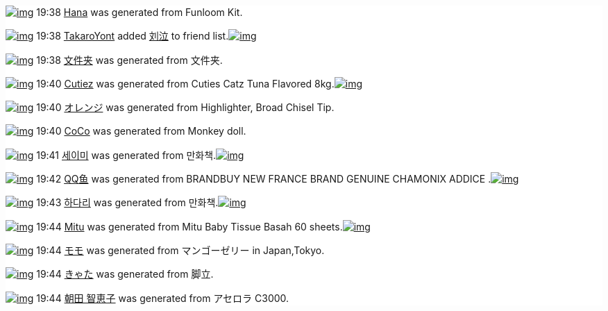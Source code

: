 [![img](http://www.deviantsart.com/2c1ejoa.png)](http://www.barcodekanojo.com/kanojo/2939684/Hana) 19:38 [Hana](http://www.barcodekanojo.com/kanojo/2939684/Hana) was generated from Funloom Kit.

[![img](http://www.deviantsart.com/ku8k4k.jpeg)](http://www.barcodekanojo.com/user/446480/TakaroYont) 19:38 [TakaroYont](http://www.barcodekanojo.com/user/446480/TakaroYont) added [刘泣](http://www.barcodekanojo.com/kanojo/2594712/%E5%88%98%E6%B3%A3) to friend list.[![img](http://www.deviantsart.com/1a2eo8k.png)](http://www.barcodekanojo.com/kanojo/2594712/%E5%88%98%E6%B3%A3)

[![img](http://www.deviantsart.com/1fhgbje.png)](http://www.barcodekanojo.com/kanojo/2939685/%E6%96%87%E4%BB%B6%E5%A4%B9) 19:38 [文件夹](http://www.barcodekanojo.com/kanojo/2939685/%E6%96%87%E4%BB%B6%E5%A4%B9) was generated from 文件夹.

[![img](http://www.deviantsart.com/1eocbs0.png)](http://www.barcodekanojo.com/kanojo/2939686/Cutiez) 19:40 [Cutiez](http://www.barcodekanojo.com/kanojo/2939686/Cutiez) was generated from Cuties Catz Tuna Flavored 8kg.[![img](http://www.deviantsart.com/87es4s.jpeg)](http://www.barcodekanojo.com/product_images/barcode/5592246/1400668770/50x50xCuties,P20Catz,P20Tuna,P20Flavored,P208kg.jpg,qw=88,ah=88.pagespeed.ic.IAEJjIiVZv.jpg)

[![img](http://www.deviantsart.com/1qdt4sr.png)](http://www.barcodekanojo.com/kanojo/2939687/%E3%82%AA%E3%83%AC%E3%83%B3%E3%82%B8) 19:40 [オレンジ](http://www.barcodekanojo.com/kanojo/2939687/%E3%82%AA%E3%83%AC%E3%83%B3%E3%82%B8) was generated from Highlighter, Broad Chisel Tip.

[![img](http://www.deviantsart.com/3h7hilk.png)](http://www.barcodekanojo.com/kanojo/2939688/CoCo) 19:40 [CoCo](http://www.barcodekanojo.com/kanojo/2939688/CoCo) was generated from Monkey doll.

[![img](http://www.deviantsart.com/26khkcq.png)](http://www.barcodekanojo.com/kanojo/2939689/%EC%84%B8%EC%9D%B4%EB%AF%B8) 19:41 [세이미](http://www.barcodekanojo.com/kanojo/2939689/%EC%84%B8%EC%9D%B4%EB%AF%B8) was generated from 만화책.[![img](http://www.deviantsart.com/2f1ghm5.jpeg)](http://www.barcodekanojo.com/product_images/barcode/5592249/1400668831/%EB%A7%8C%ED%99%94%EC%B1%85.jpg)

[![img](http://www.deviantsart.com/2k4l913.png)](http://www.barcodekanojo.com/kanojo/2939690/QQ%E9%B1%BC) 19:42 [QQ鱼](http://www.barcodekanojo.com/kanojo/2939690/QQ%E9%B1%BC) was generated from BRANDBUY NEW FRANCE BRAND GENUINE CHAMONIX ADDICE .[![img](http://www.deviantsart.com/ltn4f0.jpeg)](http://www.barcodekanojo.com/product_images/barcode/5592250/1400668872/50x50xBRANDBUY,P20NEW,P20FRANCE,P20BRAND,P20GENUINE,P20CHAMONIX,P20ADDICE,P20.jpg,qw=88,ah=88.pagespeed.ic.8bllVVkTQz.jpg)

[![img](http://www.deviantsart.com/29bl0rv.png)](http://www.barcodekanojo.com/kanojo/2939691/%ED%95%98%EB%8B%A4%EB%A6%AC) 19:43 [하다리](http://www.barcodekanojo.com/kanojo/2939691/%ED%95%98%EB%8B%A4%EB%A6%AC) was generated from 만화책.[![img](http://www.deviantsart.com/3cts19u.jpeg)](http://www.barcodekanojo.com/product_images/barcode/5592251/1400668952/%EB%A7%8C%ED%99%94%EC%B1%85.jpg)

[![img](http://www.deviantsart.com/16d1jsj.png)](http://www.barcodekanojo.com/kanojo/2939692/Mitu) 19:44 [Mitu](http://www.barcodekanojo.com/kanojo/2939692/Mitu) was generated from Mitu Baby Tissue Basah 60 sheets.[![img](http://www.deviantsart.com/3fmogeq.jpeg)](http://www.barcodekanojo.com/product_images/barcode/5592252/1400668996/50x50xMitu,P20Baby,P20Tissue,P20Basah,P2060,P20sheets.jpg,qw=88,ah=88.pagespeed.ic.hr0ZnhTTC0.jpg)

[![img](http://www.deviantsart.com/vosm9r.png)](http://www.barcodekanojo.com/kanojo/2939693/%E3%83%A2%E3%83%A2) 19:44 [モモ](http://www.barcodekanojo.com/kanojo/2939693/%E3%83%A2%E3%83%A2) was generated from マンゴーゼリー in Japan,Tokyo.

[![img](http://www.deviantsart.com/55dkk3.png)](http://www.barcodekanojo.com/kanojo/2939694/%E3%81%8D%E3%82%83%E3%81%9F) 19:44 [きゃた](http://www.barcodekanojo.com/kanojo/2939694/%E3%81%8D%E3%82%83%E3%81%9F) was generated from 脚立.

[![img](http://www.deviantsart.com/3ih6ft2.png)](http://www.barcodekanojo.com/kanojo/2939695/%E6%9C%9D%E7%94%B0%20%E6%99%BA%E6%81%B5%E5%AD%90) 19:44 [朝田 智恵子](http://www.barcodekanojo.com/kanojo/2939695/%E6%9C%9D%E7%94%B0%20%E6%99%BA%E6%81%B5%E5%AD%90) was generated from アセロラ C3000.
